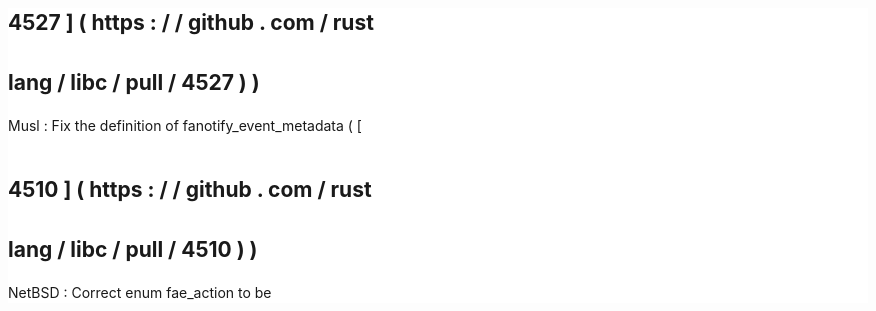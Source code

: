 #
4527
]
(
https
:
/
/
github
.
com
/
rust
-
lang
/
libc
/
pull
/
4527
)
)
-
Musl
:
Fix
the
definition
of
fanotify_event_metadata
(
[
#
4510
]
(
https
:
/
/
github
.
com
/
rust
-
lang
/
libc
/
pull
/
4510
)
)
-
NetBSD
:
Correct
enum
fae_action
to
be